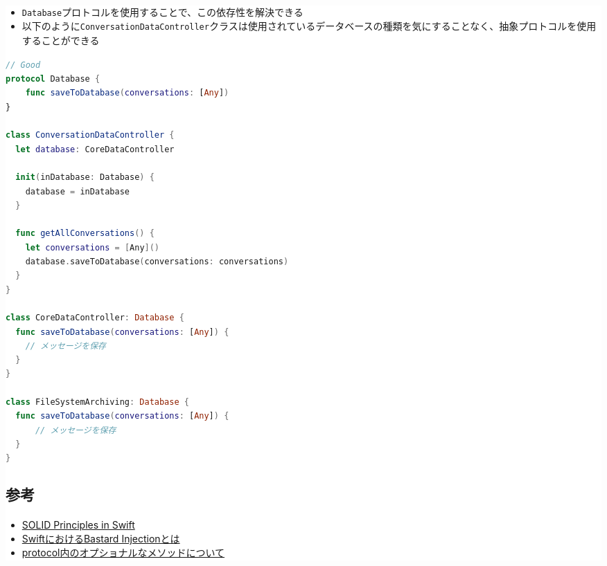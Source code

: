 - `Database`プロトコルを使用することで、この依存性を解決できる
- 以下のように`ConversationDataController`クラスは使用されているデータベースの種類を気にすることなく、抽象プロトコルを使用することができる

```swift
// Good
protocol Database {
    func saveToDatabase(conversations: [Any])
}

class ConversationDataController {
  let database: CoreDataController

  init(inDatabase: Database) {
    database = inDatabase
  }

  func getAllConversations() {
    let conversations = [Any]()
    database.saveToDatabase(conversations: conversations)
  }
}

class CoreDataController: Database {
  func saveToDatabase(conversations: [Any]) {
    // メッセージを保存
  }
}

class FileSystemArchiving: Database {
  func saveToDatabase(conversations: [Any]) {
      // メッセージを保存
  }
}
```
 
## 参考

- [SOLID Principles in Swift](https://vinodhswamy.medium.com/solid-principles-in-swift-7dc2b793fd68)
- [SwiftにおけるBastard Injectionとは](https://scior.hatenablog.com/entry/2020/08/28/210000)
- [protocol内のオプショナルなメソッドについて](https://qiita.com/zwtin/items/ed621e869ee834f25051)